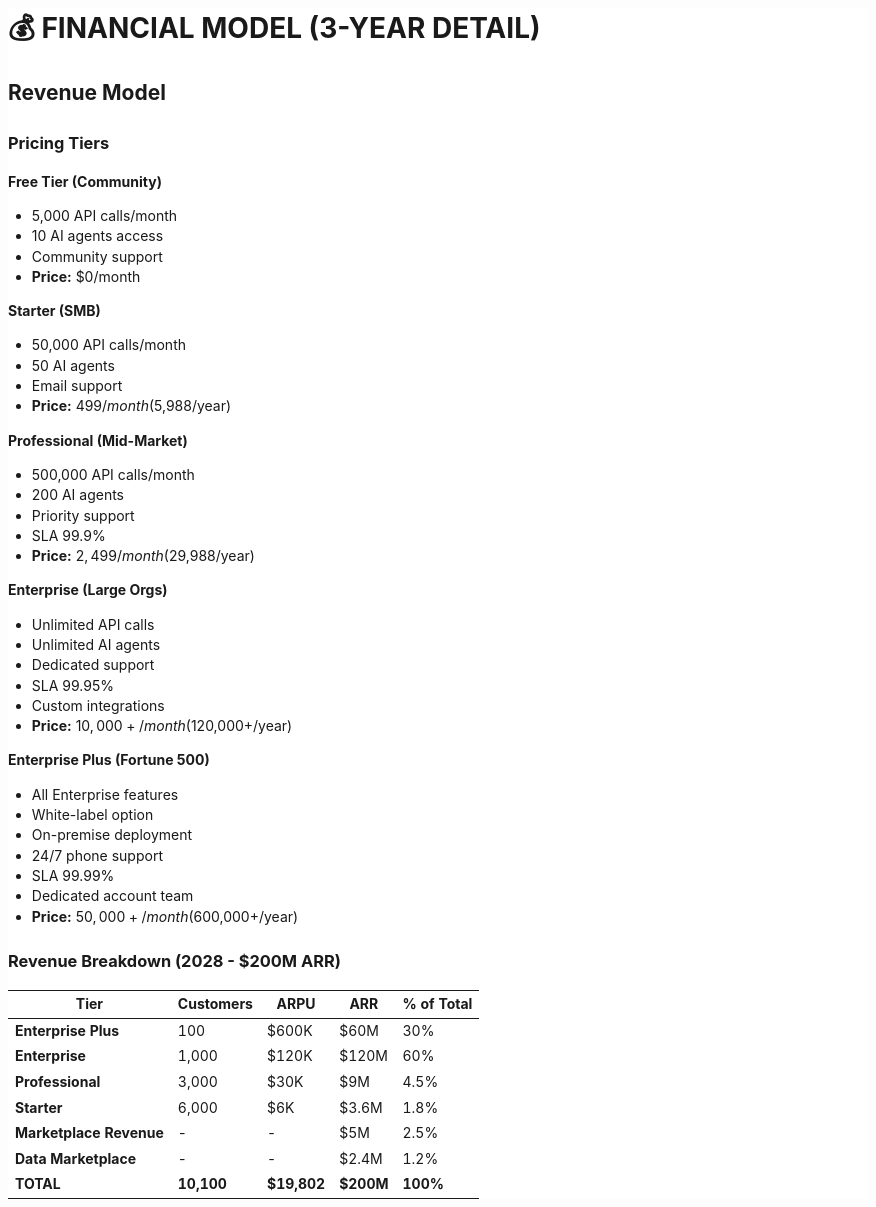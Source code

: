 
# 💰 FINANCIAL MODEL (3-YEAR DETAIL)

## Revenue Model

### Pricing Tiers

**Free Tier (Community)**
- 5,000 API calls/month
- 10 AI agents access
- Community support
- **Price:** $0/month

**Starter (SMB)**
- 50,000 API calls/month
- 50 AI agents
- Email support
- **Price:** $499/month ($5,988/year)

**Professional (Mid-Market)**
- 500,000 API calls/month
- 200 AI agents
- Priority support
- SLA 99.9%
- **Price:** $2,499/month ($29,988/year)

**Enterprise (Large Orgs)**
- Unlimited API calls
- Unlimited AI agents
- Dedicated support
- SLA 99.95%
- Custom integrations
- **Price:** $10,000+/month ($120,000+/year)

**Enterprise Plus (Fortune 500)**
- All Enterprise features
- White-label option
- On-premise deployment
- 24/7 phone support
- SLA 99.99%
- Dedicated account team
- **Price:** $50,000+/month ($600,000+/year)

### Revenue Breakdown (2028 - $200M ARR)

| Tier | Customers | ARPU | ARR | % of Total |
|------|-----------|------|-----|------------|
| **Enterprise Plus** | 100 | $600K | $60M | 30% |
| **Enterprise** | 1,000 | $120K | $120M | 60% |
| **Professional** | 3,000 | $30K | $9M | 4.5% |
| **Starter** | 6,000 | $6K | $3.6M | 1.8% |
| **Marketplace Revenue** | - | - | $5M | 2.5% |
| **Data Marketplace** | - | - | $2.4M | 1.2% |
| **TOTAL** | **10,100** | **$19,802** | **$200M** | **100%** |
